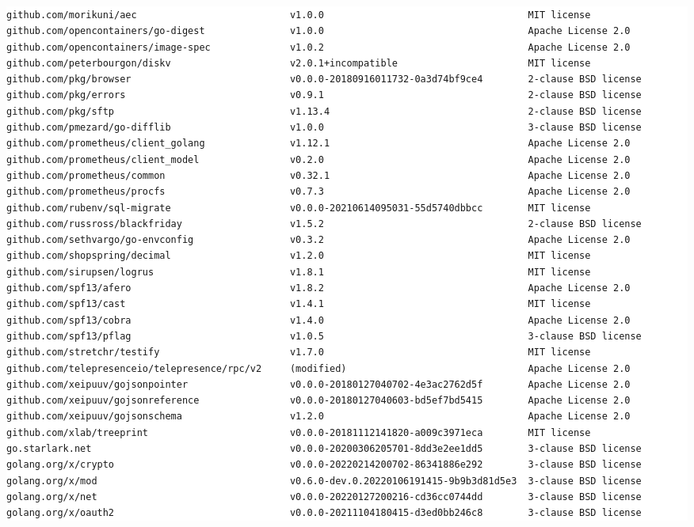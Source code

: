     github.com/morikuni/aec                           v1.0.0                                    MIT license
    github.com/opencontainers/go-digest               v1.0.0                                    Apache License 2.0
    github.com/opencontainers/image-spec              v1.0.2                                    Apache License 2.0
    github.com/peterbourgon/diskv                     v2.0.1+incompatible                       MIT license
    github.com/pkg/browser                            v0.0.0-20180916011732-0a3d74bf9ce4        2-clause BSD license
    github.com/pkg/errors                             v0.9.1                                    2-clause BSD license
    github.com/pkg/sftp                               v1.13.4                                   2-clause BSD license
    github.com/pmezard/go-difflib                     v1.0.0                                    3-clause BSD license
    github.com/prometheus/client_golang               v1.12.1                                   Apache License 2.0
    github.com/prometheus/client_model                v0.2.0                                    Apache License 2.0
    github.com/prometheus/common                      v0.32.1                                   Apache License 2.0
    github.com/prometheus/procfs                      v0.7.3                                    Apache License 2.0
    github.com/rubenv/sql-migrate                     v0.0.0-20210614095031-55d5740dbbcc        MIT license
    github.com/russross/blackfriday                   v1.5.2                                    2-clause BSD license
    github.com/sethvargo/go-envconfig                 v0.3.2                                    Apache License 2.0
    github.com/shopspring/decimal                     v1.2.0                                    MIT license
    github.com/sirupsen/logrus                        v1.8.1                                    MIT license
    github.com/spf13/afero                            v1.8.2                                    Apache License 2.0
    github.com/spf13/cast                             v1.4.1                                    MIT license
    github.com/spf13/cobra                            v1.4.0                                    Apache License 2.0
    github.com/spf13/pflag                            v1.0.5                                    3-clause BSD license
    github.com/stretchr/testify                       v1.7.0                                    MIT license
    github.com/telepresenceio/telepresence/rpc/v2     (modified)                                Apache License 2.0
    github.com/xeipuuv/gojsonpointer                  v0.0.0-20180127040702-4e3ac2762d5f        Apache License 2.0
    github.com/xeipuuv/gojsonreference                v0.0.0-20180127040603-bd5ef7bd5415        Apache License 2.0
    github.com/xeipuuv/gojsonschema                   v1.2.0                                    Apache License 2.0
    github.com/xlab/treeprint                         v0.0.0-20181112141820-a009c3971eca        MIT license
    go.starlark.net                                   v0.0.0-20200306205701-8dd3e2ee1dd5        3-clause BSD license
    golang.org/x/crypto                               v0.0.0-20220214200702-86341886e292        3-clause BSD license
    golang.org/x/mod                                  v0.6.0-dev.0.20220106191415-9b9b3d81d5e3  3-clause BSD license
    golang.org/x/net                                  v0.0.0-20220127200216-cd36cc0744dd        3-clause BSD license
    golang.org/x/oauth2                               v0.0.0-20211104180415-d3ed0bb246c8        3-clause BSD license